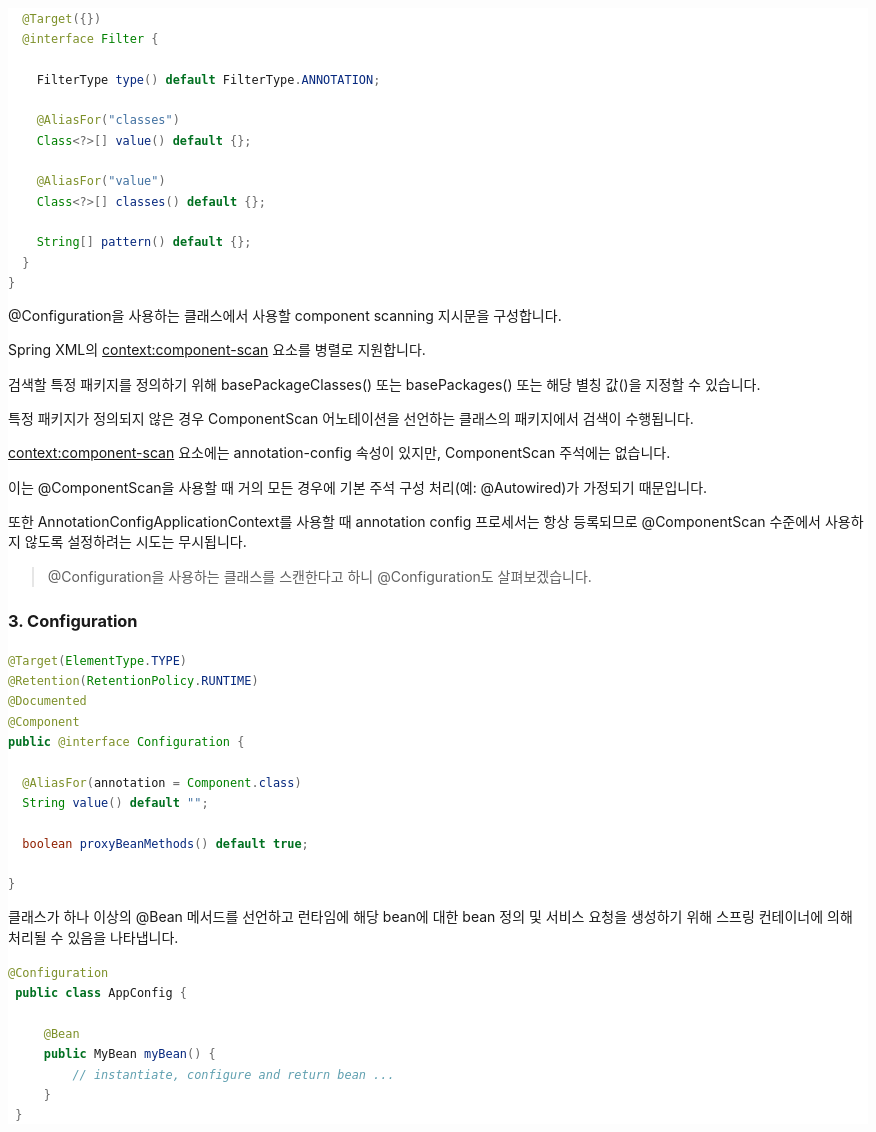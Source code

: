 ```java
  @Target({})
  @interface Filter {

    FilterType type() default FilterType.ANNOTATION;

    @AliasFor("classes")
    Class<?>[] value() default {};

    @AliasFor("value")
    Class<?>[] classes() default {};

    String[] pattern() default {};
  }
}
```

@Configuration을 사용하는 클래스에서 사용할 component scanning 지시문을 구성합니다.

Spring XML의 <context:component-scan> 요소를 병렬로 지원합니다.

검색할 특정 패키지를 정의하기 위해 basePackageClasses() 또는 basePackages() 또는 해당 별칭 값()을 지정할 수 있습니다.

특정 패키지가 정의되지 않은 경우 ComponentScan 어노테이션을 선언하는 클래스의 패키지에서 검색이 수행됩니다.

<context:component-scan> 요소에는 annotation-config 속성이 있지만, ComponentScan 주석에는 없습니다.

이는 @ComponentScan을 사용할 때 거의 모든 경우에 기본 주석 구성 처리(예: @Autowired)가 가정되기 때문입니다.

또한 AnnotationConfigApplicationContext를 사용할 때 annotation config 프로세서는 항상 등록되므로 @ComponentScan 수준에서 사용하지 않도록 설정하려는 시도는 무시됩니다.

> @Configuration을 사용하는 클래스를 스캔한다고 하니 @Configuration도 살펴보겠습니다.

### **3. Configuration**

```java
@Target(ElementType.TYPE)
@Retention(RetentionPolicy.RUNTIME)
@Documented
@Component
public @interface Configuration {

  @AliasFor(annotation = Component.class)
  String value() default "";

  boolean proxyBeanMethods() default true;

}
```

클래스가 하나 이상의 @Bean 메서드를 선언하고 런타임에 해당 bean에 대한 bean 정의 및 서비스 요청을 생성하기 위해 스프링 컨테이너에 의해 처리될 수 있음을 나타냅니다.

```java
@Configuration
 public class AppConfig {

     @Bean
     public MyBean myBean() {
         // instantiate, configure and return bean ...
     }
 }
```
